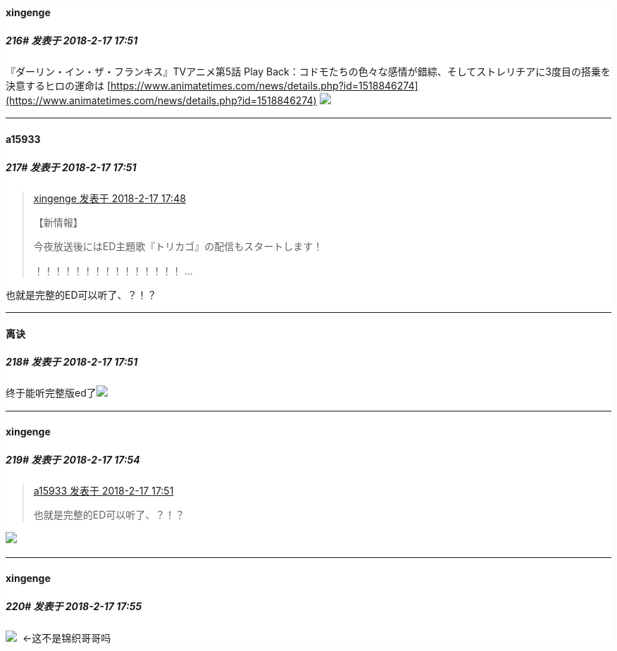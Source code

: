 ####  xingenge  
##### 216#       发表于 2018-2-17 17:51


『ダーリン・イン・ザ・フランキス』TVアニメ第5話 Play Back：コドモたちの色々な感情が錯綜、そしてストレリチアに3度目の搭乗を決意するヒロの運命は
[https://www.animatetimes.com/news/details.php?id=1518846274](https://www.animatetimes.com/news/details.php?id=1518846274)
<img src="http://wx3.sinaimg.cn/large/740ca5e5gy1fojlag62eqj20hs082wlw.jpg" referrerpolicy="no-referrer">


*****

####  a15933  
##### 217#       发表于 2018-2-17 17:51


<blockquote><a href="httphttps://bbs.saraba1st.com/2b/forum.php?mod=redirect&amp;goto=findpost&amp;pid=38585786&amp;ptid=1582524" target="_blank">xingenge 发表于 2018-2-17 17:48</a>

【新情報】

今夜放送後にはED主題歌『トリカゴ』の配信もスタートします！

！！！！！！！！！！！！！！！ ...</blockquote>
也就是完整的ED可以听了、？！？


*****

####  离诀  
##### 218#       发表于 2018-2-17 17:51


终于能听完整版ed了<img src="https://static.saraba1st.com/image/smiley/face2017/066.png" referrerpolicy="no-referrer">


*****

####  xingenge  
##### 219#       发表于 2018-2-17 17:54


<blockquote><a href="httphttps://bbs.saraba1st.com/2b/forum.php?mod=redirect&amp;goto=findpost&amp;pid=38585816&amp;ptid=1582524" target="_blank">a15933 发表于 2018-2-17 17:51</a>

也就是完整的ED可以听了、？！？</blockquote>
<img src="https://static.saraba1st.com/image/smiley/face2017/057.png" referrerpolicy="no-referrer">


*****

####  xingenge  
##### 220#       发表于 2018-2-17 17:55


<img src="https://static.saraba1st.com/image/smiley/face2017/040.png" referrerpolicy="no-referrer">  ←这不是锦织哥哥吗
